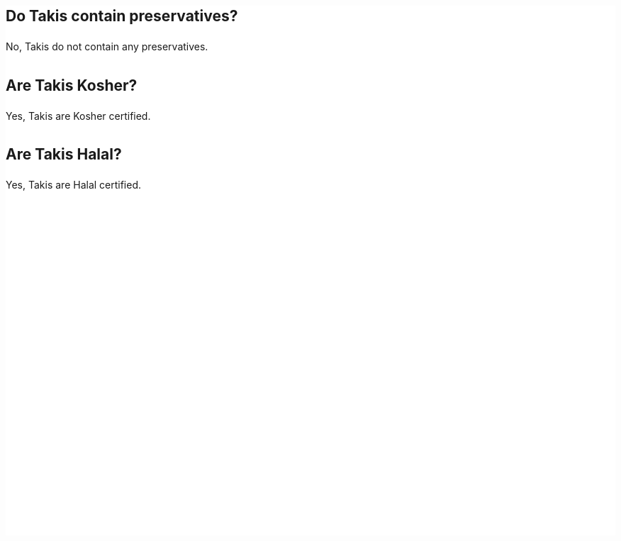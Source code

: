 <h2>Do Takis contain preservatives?</h2>
No, Takis do not contain any preservatives. 

<h2>Are Takis Kosher?</h2>
Yes, Takis are Kosher certified. 

<h2>Are Takis Halal?</h2>
Yes, Takis are Halal certified.

<div style="position: relative; padding-bottom: 56.25%; overflow: hidden"><iframe src="https://www.youtube.com/embed/LrRzZXuE9qA" frameborder="0" allow="accelerometer; autoplay; clipboard-write; encrypted-media; gyroscope; picture-in-picture; web-share" allowfullscreen style="position: absolute; top: 0; left: 0; width: 100%; height: 100%;"></iframe>
</div>